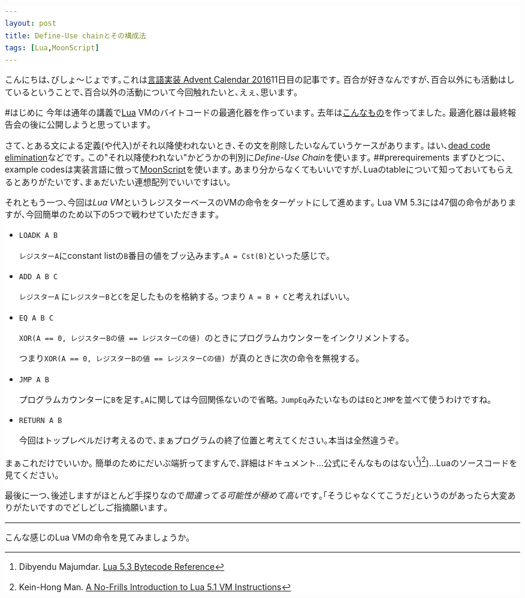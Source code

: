 ```yaml
---
layout: post
title: Define-Use chainとその構成法
tags: [Lua,MoonScript]
---
```


こんにちは､びしょ〜じょです｡これは[言語実装 Advent Calendar 2016](http://qiita.com/advent-calendar/2016/lang_dev)11日目の記事です｡
百合が好きなんですが､百合以外にも活動はしているということで､百合以外の活動について今回触れたいと､えぇ､思います｡

#はじめに
今年は通年の講義で[Lua](https://lua.org) VMのバイトコードの最適化器を作っています｡
去年は[こんなもの](https://nymphium.github.io/2016/01/13/llix.html)を作ってました｡
最適化器は最終報告会の後に公開しようと思っています｡

さて､とある文による定義(や代入)がそれ以降使われないとき､その文を削除したいなんていうケースがあります｡
はい､[dead code elimination](https://en.wikipedia.org/wiki/Dead_code_elimination)などです｡
この"それ以降使われない"かどうかの判別に*Define-Use Chain*を使います｡
##prerequirements
まずひとつに､example codesは実装言語に倣って[MoonScript](https://moonscript.org)を使います｡
あまり分からなくてもいいですが､Luaのtableについて知っておいてもらえるとありがたいです､まぁだいたい連想配列でいいですはい｡

それともう一つ､今回は*Lua VM*というレジスターベースのVMの命令をターゲットにして進めます｡
Lua VM 5.3には47個の命令がありますが､今回簡単のため以下の5つで戦わせていただきます｡

- `LOADK A B`

    `レジスターA`にconstant listの`B`番目の値をブッ込みます｡`A = Cst(B)`といった感じで｡

- `ADD A B C`

    `レジスターA` に`レジスターB`と`C`を足したものを格納する｡
    つまり `A = B + C`と考えればいい｡

- `EQ A B C`

    `XOR(A == 0, レジスターBの値 == レジスターCの値) `のときにプログラムカウンターをインクリメントする｡

    つまり`XOR(A == 0, レジスターBの値 == レジスターCの値) `が真のときに次の命令を無視する｡

- `JMP A B`

    プログラムカウンターに`B`を足す｡`A`に関しては今回関係ないので省略｡
    `JumpEq`みたいなものは`EQ`と`JMP`を並べて使うわけですね｡

- `RETURN A B`

    今回はトップレベルだけ考えるので､まぁプログラムの終了位置と考えてください｡本当は全然違うぞ｡

まぁこれだけでいいか｡
簡単のためにだいぶ端折ってますんで､詳細はドキュメント…公式にそんなものはない[^3])[^4])…Luaのソースコードを見てください｡


最後に一つ､後述しますがほとんど手探りなので*間違ってる可能性が極めて高い*です｡｢そうじゃなくてこうだ｣というのがあったら大変ありがたいですのでどしどしご指摘願います｡

---
こんな感じのLua VMの命令を見てみましょうか｡


[^1]: 中田 育男, 佐々木 正孝, 滝本 宗宏, 渡邉 担. [コンパイラの基盤技術と実践―コンパイラ・インフラストラクチャCOINSを用いて](https://www.amazon.co.jp/%E3%82%B3%E3%83%B3%E3%83%91%E3%82%A4%E3%83%A9%E3%81%AE%E5%9F%BA%E7%9B%A4%E6%8A%80%E8%A1%93%E3%81%A8%E5%AE%9F%E8%B7%B5_%E3%82%B3%E3%83%B3%E3%83%91%E3%82%A4%E3%83%A9%E3%83%BB%E3%82%A4%E3%83%B3%E3%83%95%E3%83%A9%E3%82%B9%E3%83%88%E3%83%A9%E3%82%AF%E3%83%81%E3%83%A3COINS%E3%82%92%E7%94%A8%E3%81%84%E3%81%A6-%E4%B8%AD%E7%94%B0-%E8%82%B2%E7%94%B7/dp/4254121733)
[^2]: Zdenek Dvorák, Jan Hubicka, Pavel Nejedlý, Josef Zlomek. [Control Flow Graph - Infrastructure for Profile Driven Optimizations in GCC Compiler](http://www.ucw.cz/~hubicka/papers/proj/node18.html#CFG)
[^3]: Dibyendu Majumdar. [Lua 5.3 Bytecode Reference](https://github.com/dibyendumajumdar/ravi/blob/master/readthedocs/lua_bytecode_reference.rst)
[^4]: Kein-Hong Man. [A No-Frills Introduction to Lua 5.1 VM Instructions](http://luaforge.net/docman/83/98/ANoFrillsIntroToLua51VMInstructions.pdf)
[^5]: Enrique Garcíao. [inspect.lua](https://github.com/kikito/inspect.lua)